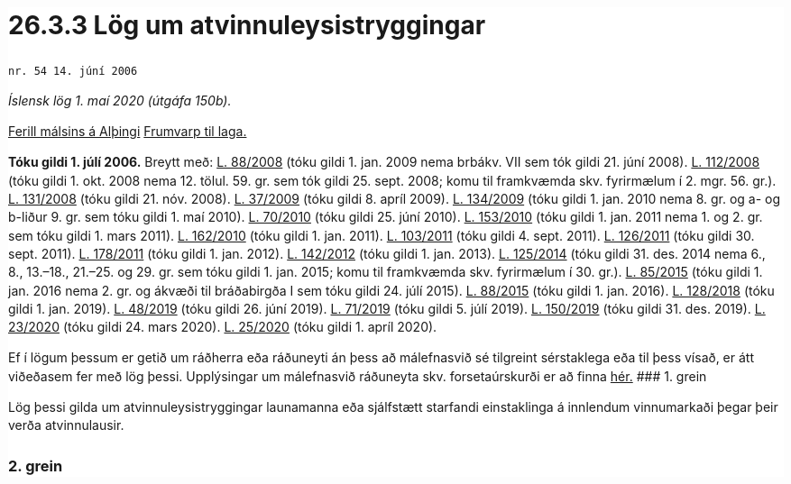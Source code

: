 # 26.3.3 Lög um atvinnuleysistryggingar

`nr. 54 14. júní 2006`

_Íslensk lög 1. maí 2020 (útgáfa 150b)._

[Ferill málsins á Alþingi](https://www.althingi.is/thingstorf/thingmalalistar-eftir-thingum/ferill/?ltg=132&mnr=742)
[Frumvarp til laga.](https://www.althingi.is/altext/132/s/1078.html)

**Tóku gildi 1. júlí 2006.**
Breytt með:
[L. 88/2008](https://althingi.is/altext/stjt/2008.088.html) (tóku gildi 1. jan. 2009 nema brbákv. VII sem tók gildi 21. júní 2008).
[L. 112/2008](https://althingi.is/altext/stjt/2008.112.html) (tóku gildi 1. okt. 2008 nema 12. tölul. 59. gr. sem tók gildi 25. sept. 2008; komu til framkvæmda skv. fyrirmælum í 2. mgr. 56. gr.).
[L. 131/2008](https://althingi.is/altext/stjt/2008.131.html) (tóku gildi 21. nóv. 2008).
[L. 37/2009](https://althingi.is/altext/stjt/2009.037.html) (tóku gildi 8. apríl 2009).
[L. 134/2009](https://althingi.is/altext/stjt/2009.134.html) (tóku gildi 1. jan. 2010 nema 8. gr. og a- og b-liður 9. gr. sem tóku gildi 1. maí 2010).
[L. 70/2010](https://althingi.is/altext/stjt/2010.070.html) (tóku gildi 25. júní 2010).
[L. 153/2010](https://althingi.is/altext/stjt/2010.153.html) (tóku gildi 1. jan. 2011 nema 1. og 2. gr. sem tóku gildi 1. mars 2011).
[L. 162/2010](https://althingi.is/altext/stjt/2010.162.html) (tóku gildi 1. jan. 2011).
[L. 103/2011](https://althingi.is/altext/stjt/2011.103.html) (tóku gildi 4. sept. 2011).
[L. 126/2011](https://althingi.is/altext/stjt/2011.126.html) (tóku gildi 30. sept. 2011).
[L. 178/2011](https://althingi.is/altext/stjt/2011.178.html) (tóku gildi 1. jan. 2012).
[L. 142/2012](https://althingi.is/altext/stjt/2012.142.html) (tóku gildi 1. jan. 2013).
[L. 125/2014](https://althingi.is/altext/stjt/2014.125.html) (tóku gildi 31. des. 2014 nema 6., 8., 13.–18., 21.–25. og 29. gr. sem tóku gildi 1. jan. 2015; komu til framkvæmda skv. fyrirmælum í 30. gr.).
[L. 85/2015](https://althingi.is/altext/stjt/2015.085.html) (tóku gildi 1. jan. 2016 nema 2. gr. og ákvæði til bráðabirgða I sem tóku gildi 24. júlí 2015).
[L. 88/2015](https://althingi.is/altext/stjt/2015.088.html) (tóku gildi 1. jan. 2016).
[L. 128/2018](https://althingi.is/altext/stjt/2018.128.html) (tóku gildi 1. jan. 2019).
[L. 48/2019](https://althingi.is/altext/stjt/2019.048.html) (tóku gildi 26. júní 2019).
[L. 71/2019](https://althingi.is/altext/stjt/2019.071.html) (tóku gildi 5. júlí 2019).
[L. 150/2019](https://althingi.is/altext/stjt/2019.150.html) (tóku gildi 31. des. 2019).
[L. 23/2020](https://althingi.is/altext/stjt/2020.023.html) (tóku gildi 24. mars 2020).
[L. 25/2020](https://althingi.is/altext/stjt/2020.025.html) (tóku gildi 1. apríl 2020).

Ef í lögum þessum er getið um ráðherra eða ráðuneyti án þess að málefnasvið sé tilgreint sérstaklega eða til þess vísað, er átt viðeðasem fer með lög þessi. Upplýsingar um málefnasvið ráðuneyta skv. forsetaúrskurði er að finna [hér.](2018119.md) ### 1. grein



Lög þessi gilda um atvinnuleysistryggingar launamanna eða sjálfstætt starfandi einstaklinga á innlendum vinnumarkaði þegar þeir verða atvinnulausir.

### 2. grein


